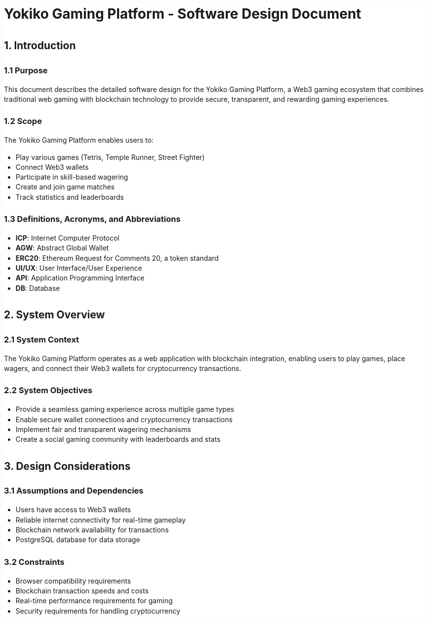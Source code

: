 # Yokiko Gaming Platform - Software Design Document

## 1. Introduction

### 1.1 Purpose
This document describes the detailed software design for the Yokiko Gaming Platform, a Web3 gaming ecosystem that combines traditional web gaming with blockchain technology to provide secure, transparent, and rewarding gaming experiences.

### 1.2 Scope
The Yokiko Gaming Platform enables users to:
- Play various games (Tetris, Temple Runner, Street Fighter)
- Connect Web3 wallets
- Participate in skill-based wagering
- Create and join game matches
- Track statistics and leaderboards

### 1.3 Definitions, Acronyms, and Abbreviations
- **ICP**: Internet Computer Protocol
- **AGW**: Abstract Global Wallet
- **ERC20**: Ethereum Request for Comments 20, a token standard
- **UI/UX**: User Interface/User Experience
- **API**: Application Programming Interface
- **DB**: Database

## 2. System Overview

### 2.1 System Context
The Yokiko Gaming Platform operates as a web application with blockchain integration, enabling users to play games, place wagers, and connect their Web3 wallets for cryptocurrency transactions.

### 2.2 System Objectives
- Provide a seamless gaming experience across multiple game types
- Enable secure wallet connections and cryptocurrency transactions
- Implement fair and transparent wagering mechanisms
- Create a social gaming community with leaderboards and stats

## 3. Design Considerations

### 3.1 Assumptions and Dependencies
- Users have access to Web3 wallets
- Reliable internet connectivity for real-time gameplay
- Blockchain network availability for transactions
- PostgreSQL database for data storage

### 3.2 Constraints
- Browser compatibility requirements
- Blockchain transaction speeds and costs
- Real-time performance requirements for gaming
- Security requirements for handling cryptocurrency
